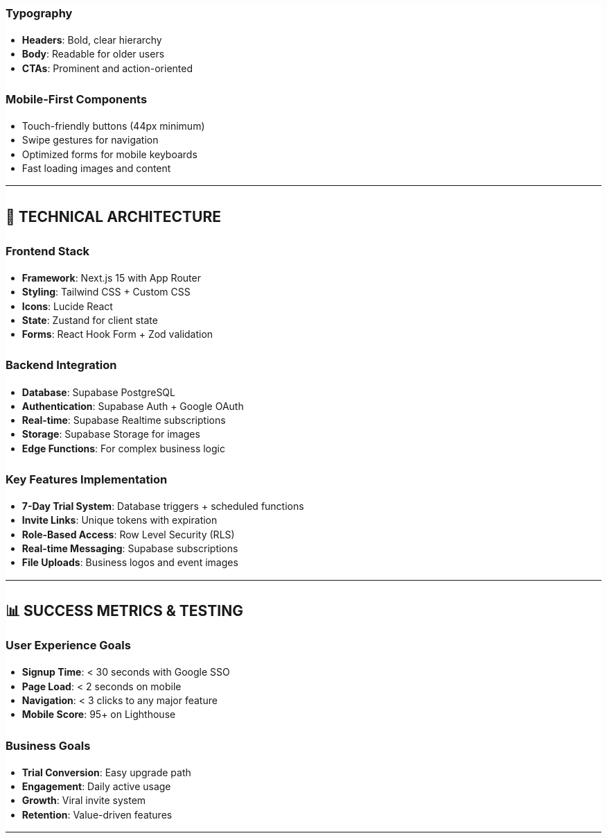 ### **Typography**
- **Headers**: Bold, clear hierarchy
- **Body**: Readable for older users
- **CTAs**: Prominent and action-oriented

### **Mobile-First Components**
- Touch-friendly buttons (44px minimum)
- Swipe gestures for navigation
- Optimized forms for mobile keyboards
- Fast loading images and content

---

## 🔧 **TECHNICAL ARCHITECTURE**

### **Frontend Stack**
- **Framework**: Next.js 15 with App Router
- **Styling**: Tailwind CSS + Custom CSS
- **Icons**: Lucide React
- **State**: Zustand for client state
- **Forms**: React Hook Form + Zod validation

### **Backend Integration**
- **Database**: Supabase PostgreSQL
- **Authentication**: Supabase Auth + Google OAuth
- **Real-time**: Supabase Realtime subscriptions
- **Storage**: Supabase Storage for images
- **Edge Functions**: For complex business logic

### **Key Features Implementation**
- **7-Day Trial System**: Database triggers + scheduled functions
- **Invite Links**: Unique tokens with expiration
- **Role-Based Access**: Row Level Security (RLS)
- **Real-time Messaging**: Supabase subscriptions
- **File Uploads**: Business logos and event images

---

## 📊 **SUCCESS METRICS & TESTING**

### **User Experience Goals**
- **Signup Time**: < 30 seconds with Google SSO
- **Page Load**: < 2 seconds on mobile
- **Navigation**: < 3 clicks to any major feature
- **Mobile Score**: 95+ on Lighthouse

### **Business Goals**
- **Trial Conversion**: Easy upgrade path
- **Engagement**: Daily active usage
- **Growth**: Viral invite system
- **Retention**: Value-driven features

---